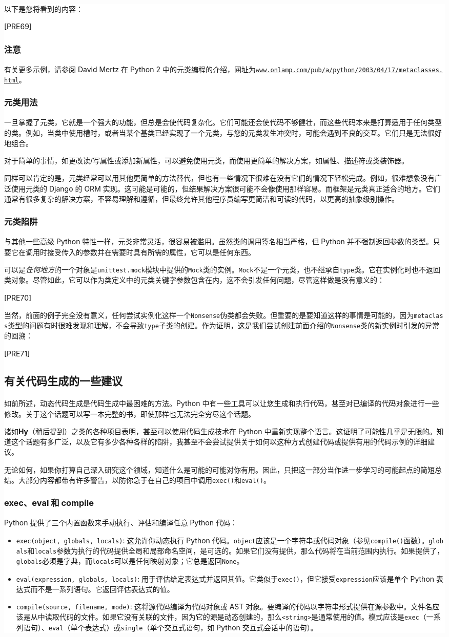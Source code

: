 以下是您将看到的内容：

[PRE69]

### 注意

有关更多示例，请参阅 David Mertz 在 Python 2 中的元类编程的介绍，网址为[`www.onlamp.com/pub/a/python/2003/04/17/metaclasses.html`](http://www.onlamp.com/pub/a/python/2003/04/17/metaclasses.html)。

### 元类用法

一旦掌握了元类，它就是一个强大的功能，但总是会使代码复杂化。它们可能还会使代码不够健壮，而这些代码本来是打算适用于任何类型的类。例如，当类中使用槽时，或者当某个基类已经实现了一个元类，与您的元类发生冲突时，可能会遇到不良的交互。它们只是无法很好地组合。

对于简单的事情，如更改读/写属性或添加新属性，可以避免使用元类，而使用更简单的解决方案，如属性、描述符或类装饰器。

同样可以肯定的是，元类经常可以用其他更简单的方法替代，但也有一些情况下很难在没有它们的情况下轻松完成。例如，很难想象没有广泛使用元类的 Django 的 ORM 实现。这可能是可能的，但结果解决方案很可能不会像使用那样容易。而框架是元类真正适合的地方。它们通常有很多复杂的解决方案，不容易理解和遵循，但最终允许其他程序员编写更简洁和可读的代码，以更高的抽象级别操作。

### 元类陷阱

与其他一些高级 Python 特性一样，元类非常灵活，很容易被滥用。虽然类的调用签名相当严格，但 Python 并不强制返回参数的类型。只要它在调用时接受传入的参数并在需要时具有所需的属性，它可以是任何东西。

可以是*任何地方*的一个对象是`unittest.mock`模块中提供的`Mock`类的实例。`Mock`不是一个元类，也不继承自`type`类。它在实例化时也不返回类对象。尽管如此，它可以作为类定义中的元类关键字参数包含在内，这不会引发任何问题，尽管这样做是没有意义的：

[PRE70]

当然，前面的例子完全没有意义，任何尝试实例化这样一个`Nonsense`伪类都会失败。但重要的是要知道这样的事情是可能的，因为`metaclass`类型的问题有时很难发现和理解，不会导致`type`子类的创建。作为证明，这是我们尝试创建前面介绍的`Nonsense`类的新实例时引发的异常的回溯：

[PRE71]

## 有关代码生成的一些建议

如前所述，动态代码生成是代码生成中最困难的方法。Python 中有一些工具可以让您生成和执行代码，甚至对已编译的代码对象进行一些修改。关于这个话题可以写一本完整的书，即使那样也无法完全穷尽这个话题。

诸如**Hy**（稍后提到）之类的各种项目表明，甚至可以使用代码生成技术在 Python 中重新实现整个语言。这证明了可能性几乎是无限的。知道这个话题有多广泛，以及它有多少各种各样的陷阱，我甚至不会尝试提供关于如何以这种方式创建代码或提供有用的代码示例的详细建议。

无论如何，如果你打算自己深入研究这个领域，知道什么是可能的可能对你有用。因此，只把这一部分当作进一步学习的可能起点的简短总结。大部分内容都带有许多警告，以防你急于在自己的项目中调用`exec()`和`eval()`。

### exec、eval 和 compile

Python 提供了三个内置函数来手动执行、评估和编译任意 Python 代码：

+   `exec(object, globals, locals)`: 这允许你动态执行 Python 代码。`object`应该是一个字符串或代码对象（参见`compile()`函数）。`globals`和`locals`参数为执行的代码提供全局和局部命名空间，是可选的。如果它们没有提供，那么代码将在当前范围内执行。如果提供了，`globals`必须是字典，而`locals`可以是任何映射对象；它总是返回`None`。

+   `eval(expression, globals, locals)`: 用于评估给定表达式并返回其值。它类似于`exec()`，但它接受`expression`应该是单个 Python 表达式而不是一系列语句。它返回评估表达式的值。

+   `compile(source, filename, mode)`: 这将源代码编译为代码对象或 AST 对象。要编译的代码以字符串形式提供在源参数中。文件名应该是从中读取代码的文件。如果它没有关联的文件，因为它的源是动态创建的，那么`<string>`是通常使用的值。模式应该是`exec`（一系列语句）、`eval`（单个表达式）或`single`（单个交互式语句，如 Python 交互式会话中的语句）。

